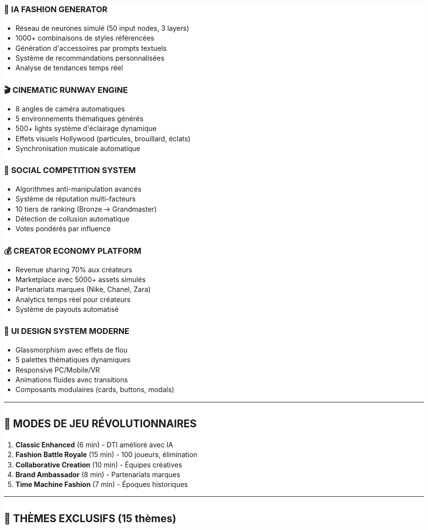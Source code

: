 ### 🤖 **IA FASHION GENERATOR**
- Réseau de neurones simulé (50 input nodes, 3 layers)
- 1000+ combinaisons de styles référencées
- Génération d'accessoires par prompts textuels
- Système de recommandations personnalisées
- Analyse de tendances temps réel

### 🎬 **CINEMATIC RUNWAY ENGINE**
- 8 angles de caméra automatiques
- 5 environnements thématiques générés
- 500+ lights système d'éclairage dynamique
- Effets visuels Hollywood (particules, brouillard, éclats)
- Synchronisation musicale automatique

### 👥 **SOCIAL COMPETITION SYSTEM**
- Algorithmes anti-manipulation avancés
- Système de réputation multi-facteurs
- 10 tiers de ranking (Bronze → Grandmaster)
- Détection de collusion automatique
- Votes pondérés par influence

### 💰 **CREATOR ECONOMY PLATFORM**
- Revenue sharing 70% aux créateurs
- Marketplace avec 5000+ assets simulés
- Partenariats marques (Nike, Chanel, Zara)
- Analytics temps réel pour créateurs
- Système de payouts automatisé

### 🎨 **UI DESIGN SYSTEM MODERNE**
- Glassmorphism avec effets de flou
- 5 palettes thématiques dynamiques
- Responsive PC/Mobile/VR
- Animations fluides avec transitions
- Composants modulaires (cards, buttons, modals)

---

## 🎪 MODES DE JEU RÉVOLUTIONNAIRES

1. **Classic Enhanced** (6 min) - DTI amélioré avec IA
2. **Fashion Battle Royale** (15 min) - 100 joueurs, élimination
3. **Collaborative Creation** (10 min) - Équipes créatives
4. **Brand Ambassador** (8 min) - Partenariats marques
5. **Time Machine Fashion** (7 min) - Époques historiques

---

## 🎨 THÈMES EXCLUSIFS (15 thèmes)
